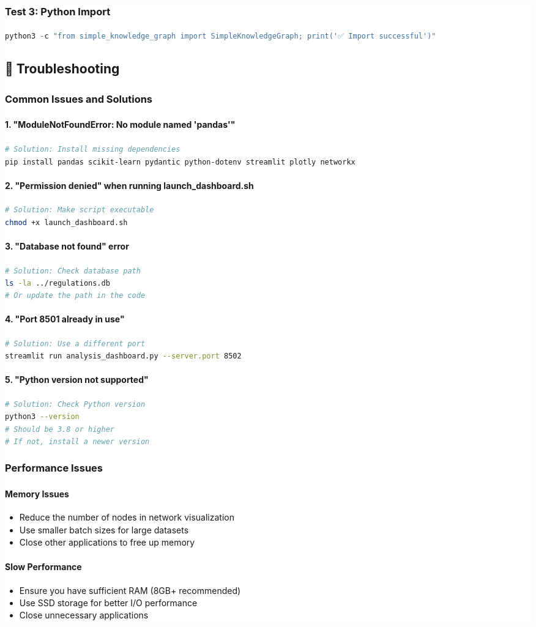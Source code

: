### Test 3: Python Import
```python
python3 -c "from simple_knowledge_graph import SimpleKnowledgeGraph; print('✅ Import successful')"
```

## 🐛 Troubleshooting

### Common Issues and Solutions

#### 1. "ModuleNotFoundError: No module named 'pandas'"
```bash
# Solution: Install missing dependencies
pip install pandas scikit-learn pydantic python-dotenv streamlit plotly networkx
```

#### 2. "Permission denied" when running launch_dashboard.sh
```bash
# Solution: Make script executable
chmod +x launch_dashboard.sh
```

#### 3. "Database not found" error
```bash
# Solution: Check database path
ls -la ../regulations.db
# Or update the path in the code
```

#### 4. "Port 8501 already in use"
```bash
# Solution: Use a different port
streamlit run analysis_dashboard.py --server.port 8502
```

#### 5. "Python version not supported"
```bash
# Solution: Check Python version
python3 --version
# Should be 3.8 or higher
# If not, install a newer version
```

### Performance Issues

#### Memory Issues
- Reduce the number of nodes in network visualization
- Use smaller batch sizes for large datasets
- Close other applications to free up memory

#### Slow Performance
- Ensure you have sufficient RAM (8GB+ recommended)
- Use SSD storage for better I/O performance
- Close unnecessary applications

